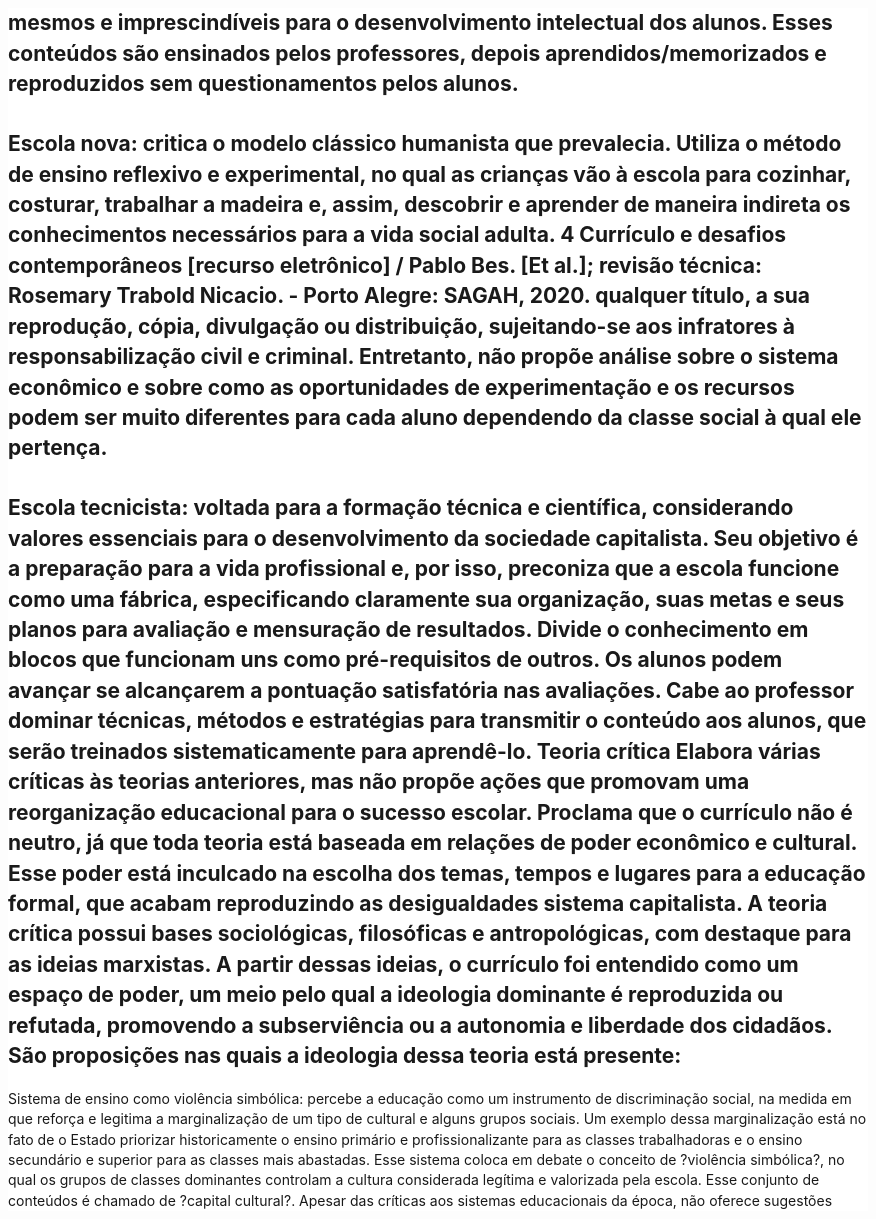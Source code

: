 mesmos e imprescindíveis para o desenvolvimento intelectual dos alunos.
Esses conteúdos são ensinados pelos professores, depois aprendidos/memorizados e
reproduzidos sem
questionamentos pelos alunos.
-
Escola nova: critica o modelo clássico humanista que prevalecia. Utiliza o método de ensino
reflexivo
e experimental, no qual as crianças vão à escola para cozinhar, costurar, trabalhar a madeira e,
assim,
descobrir e aprender de maneira indireta os conhecimentos necessários para a vida social adulta.
4 Currículo e desafios contemporâneos [recurso eletrônico] / Pablo Bes. [Et al.]; revisão técnica:
Rosemary Trabold Nicacio. -
Porto Alegre: SAGAH, 2020.
qualquer título, a sua reprodução, cópia, divulgação ou distribuição, sujeitando-se aos infratores à
responsabilização civil e criminal.
Entretanto, não propõe análise sobre o sistema econômico e sobre como as oportunidades de
experimentação
e os recursos podem ser muito diferentes para cada aluno dependendo da classe social à qual ele
pertença.
-
Escola tecnicista: voltada para a formação técnica e científica, considerando valores essenciais
para o
desenvolvimento da sociedade capitalista. Seu objetivo é a preparação para a vida profissional e,
por isso,
preconiza que a escola funcione como uma fábrica, especificando claramente sua organização,
suas metas
e seus planos para avaliação e mensuração de resultados.
Divide o conhecimento em blocos que funcionam uns como pré-requisitos de outros. Os alunos
podem
avançar se alcançarem a pontuação satisfatória nas avaliações. Cabe ao professor dominar
técnicas, métodos
e estratégias para transmitir o conteúdo aos alunos, que serão treinados sistematicamente para
aprendê-lo.
Teoria crítica
Elabora várias críticas às teorias anteriores, mas não propõe ações que promovam uma
reorganização
educacional para o sucesso escolar. Proclama que o currículo não é neutro, já que toda teoria está
baseada em
relações de poder econômico e cultural.
Esse poder está inculcado na escolha dos temas, tempos e lugares para a educação formal, que
acabam
reproduzindo as desigualdades sistema capitalista. A teoria crítica possui bases sociológicas,
filosóficas e
antropológicas, com destaque para as ideias marxistas.
A partir dessas ideias, o currículo foi entendido como um espaço de poder, um meio pelo qual a
ideologia
dominante é reproduzida ou refutada, promovendo a subserviência ou a autonomia e liberdade
dos cidadãos.
São proposições nas quais a ideologia dessa teoria está presente:
-
Sistema de ensino como violência simbólica: percebe a educação como um instrumento de
discriminação social, na medida em que reforça e legitima a marginalização de um tipo de cultural
e alguns
grupos sociais. Um exemplo dessa marginalização está no fato de o Estado priorizar
historicamente o
ensino primário e profissionalizante para as classes trabalhadoras e o ensino secundário e
superior para as
classes mais abastadas.
Esse sistema coloca em debate o conceito de ?violência simbólica?, no qual os grupos de classes
dominantes
controlam a cultura considerada legítima e valorizada pela escola. Esse conjunto de conteúdos é
chamado de
?capital cultural?. Apesar das críticas aos sistemas educacionais da época, não oferece sugestões